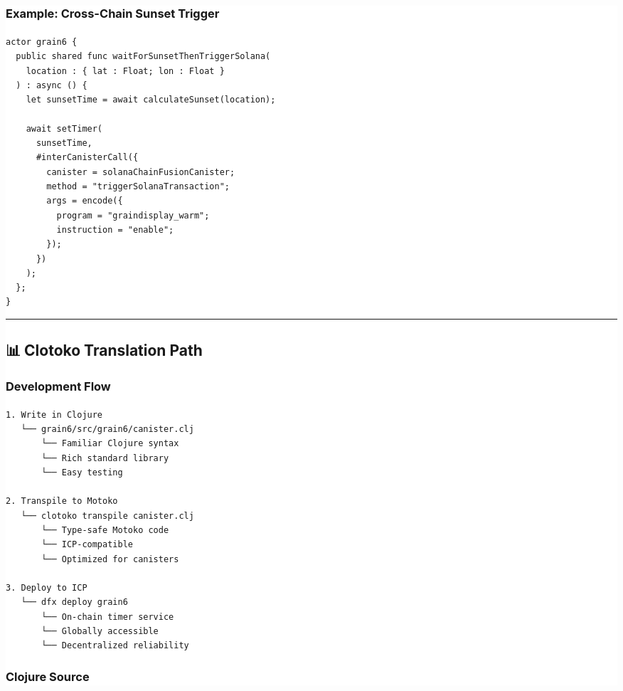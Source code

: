 ### **Example: Cross-Chain Sunset Trigger**

```motoko
actor grain6 {
  public shared func waitForSunsetThenTriggerSolana(
    location : { lat : Float; lon : Float }
  ) : async () {
    let sunsetTime = await calculateSunset(location);
    
    await setTimer(
      sunsetTime,
      #interCanisterCall({
        canister = solanaChainFusionCanister;
        method = "triggerSolanaTransaction";
        args = encode({
          program = "graindisplay_warm";
          instruction = "enable";
        });
      })
    );
  };
}
```

---

## 📊 **Clotoko Translation Path**

### **Development Flow**

```
1. Write in Clojure
   └── grain6/src/grain6/canister.clj
       └── Familiar Clojure syntax
       └── Rich standard library
       └── Easy testing

2. Transpile to Motoko
   └── clotoko transpile canister.clj
       └── Type-safe Motoko code
       └── ICP-compatible
       └── Optimized for canisters

3. Deploy to ICP
   └── dfx deploy grain6
       └── On-chain timer service
       └── Globally accessible
       └── Decentralized reliability
```

### **Clojure Source**
